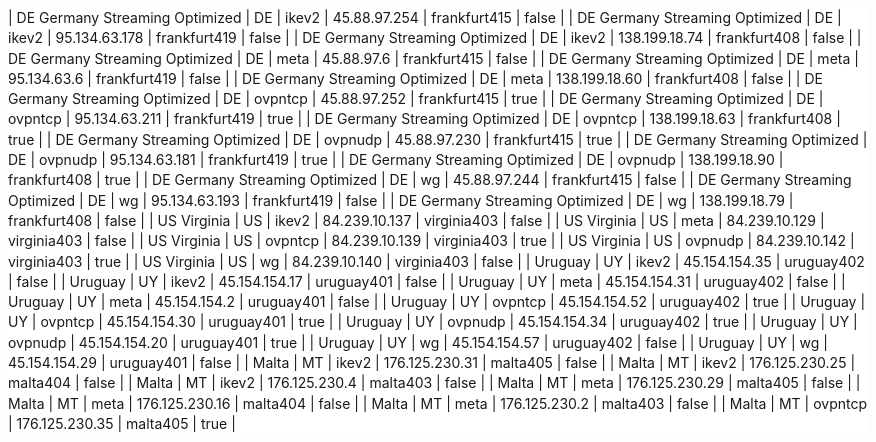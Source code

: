 | DE Germany Streaming Optimized | DE | ikev2 | 45.88.97.254 | frankfurt415 | false |
| DE Germany Streaming Optimized | DE | ikev2 | 95.134.63.178 | frankfurt419 | false |
| DE Germany Streaming Optimized | DE | ikev2 | 138.199.18.74 | frankfurt408 | false |
| DE Germany Streaming Optimized | DE | meta | 45.88.97.6 | frankfurt415 | false |
| DE Germany Streaming Optimized | DE | meta | 95.134.63.6 | frankfurt419 | false |
| DE Germany Streaming Optimized | DE | meta | 138.199.18.60 | frankfurt408 | false |
| DE Germany Streaming Optimized | DE | ovpntcp | 45.88.97.252 | frankfurt415 | true |
| DE Germany Streaming Optimized | DE | ovpntcp | 95.134.63.211 | frankfurt419 | true |
| DE Germany Streaming Optimized | DE | ovpntcp | 138.199.18.63 | frankfurt408 | true |
| DE Germany Streaming Optimized | DE | ovpnudp | 45.88.97.230 | frankfurt415 | true |
| DE Germany Streaming Optimized | DE | ovpnudp | 95.134.63.181 | frankfurt419 | true |
| DE Germany Streaming Optimized | DE | ovpnudp | 138.199.18.90 | frankfurt408 | true |
| DE Germany Streaming Optimized | DE | wg | 45.88.97.244 | frankfurt415 | false |
| DE Germany Streaming Optimized | DE | wg | 95.134.63.193 | frankfurt419 | false |
| DE Germany Streaming Optimized | DE | wg | 138.199.18.79 | frankfurt408 | false |
| US Virginia | US | ikev2 | 84.239.10.137 | virginia403 | false |
| US Virginia | US | meta | 84.239.10.129 | virginia403 | false |
| US Virginia | US | ovpntcp | 84.239.10.139 | virginia403 | true |
| US Virginia | US | ovpnudp | 84.239.10.142 | virginia403 | true |
| US Virginia | US | wg | 84.239.10.140 | virginia403 | false |
| Uruguay | UY | ikev2 | 45.154.154.35 | uruguay402 | false |
| Uruguay | UY | ikev2 | 45.154.154.17 | uruguay401 | false |
| Uruguay | UY | meta | 45.154.154.31 | uruguay402 | false |
| Uruguay | UY | meta | 45.154.154.2 | uruguay401 | false |
| Uruguay | UY | ovpntcp | 45.154.154.52 | uruguay402 | true |
| Uruguay | UY | ovpntcp | 45.154.154.30 | uruguay401 | true |
| Uruguay | UY | ovpnudp | 45.154.154.34 | uruguay402 | true |
| Uruguay | UY | ovpnudp | 45.154.154.20 | uruguay401 | true |
| Uruguay | UY | wg | 45.154.154.57 | uruguay402 | false |
| Uruguay | UY | wg | 45.154.154.29 | uruguay401 | false |
| Malta | MT | ikev2 | 176.125.230.31 | malta405 | false |
| Malta | MT | ikev2 | 176.125.230.25 | malta404 | false |
| Malta | MT | ikev2 | 176.125.230.4 | malta403 | false |
| Malta | MT | meta | 176.125.230.29 | malta405 | false |
| Malta | MT | meta | 176.125.230.16 | malta404 | false |
| Malta | MT | meta | 176.125.230.2 | malta403 | false |
| Malta | MT | ovpntcp | 176.125.230.35 | malta405 | true |